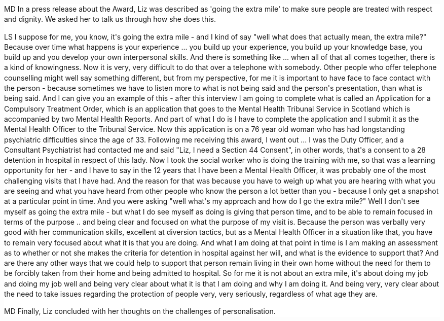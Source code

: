 MD In a press release about the Award, Liz was described as 'going the extra mile' to make sure people are treated with respect and dignity. We asked her to talk us through how she does this.

LS I suppose for me, you know, it's going the extra mile - and I kind of say "well what does that actually mean, the extra mile?" Because over time what happens is your experience ... you build up your experience, you build up your knowledge base, you build up and you develop your own interpersonal skills. And there is something like ... when all of that all comes together, there is a kind of knowingness. Now it is very, very difficult to do that over a telephone with somebody. Other people who offer telephone counselling might well say something different, but from my perspective, for me it is important to have face to face contact with the person - because sometimes we have to listen more to what is not being said and the person's presentation, than what is being said. And I can give you an example of this - after this interview I am going to complete what is called an Application for a Compulsory Treatment Order, which is an application that goes to the Mental Health Tribunal Service in Scotland which is accompanied by two Mental Health Reports. And part of what I do is I have to complete the application and I submit it as the Mental Health Officer to the Tribunal Service. Now this application is on a 76 year old woman who has had longstanding psychiatric difficulties since the age of 33. Following me receiving this award, I went out ... I was the Duty Officer, and a Consultant Psychiatrist had contacted me and said "Liz, I need a Section 44 Consent", in other words, that's a consent to a 28 detention in hospital in respect of this lady. Now I took the social worker who is doing the training with me, so that was a learning opportunity for her - and I have to say in the 12 years that I have been a Mental Health Officer, it was probably one of the most challenging visits that I have had. And the reason for that was because you have to weigh up what you are hearing with what you are seeing and what you have heard from other people who know the person a lot better than you - because I only get a snapshot at a particular point in time. And you were asking "well what's my approach and how do I go the extra mile?" Well I don't see myself as going the extra mile - but what I do see myself as doing is giving that person time, and to be able to remain focused in terms of the purpose .. and being clear and focused on what the purpose of my visit is. Because the person was verbally very good with her communication skills, excellent at diversion tactics, but as a Mental Health Officer in a situation like that, you have to remain very focused about what it is that you are doing. And what I am doing at that point in time is I am making an assessment as to whether or not she makes the criteria for detention in hospital against her will, and what is the evidence to support that? And are there any other ways that we could help to support that person remain living in their own home without the need for them to be forcibly taken from their home and being admitted to hospital. So for me it is not about an extra mile, it's about doing my job and doing my job well and being very clear about what it is that I am doing and why I am doing it. And being very, very clear about the need to take issues regarding the protection of people very, very seriously, regardless of what age they are.

MD Finally, Liz concluded with her thoughts on the challenges of personalisation.
